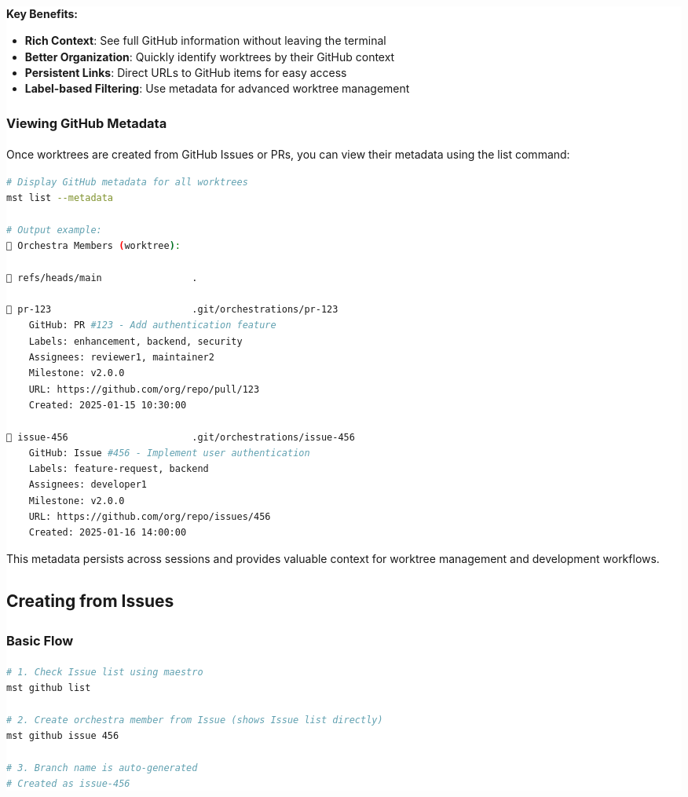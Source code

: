 **Key Benefits:**
- **Rich Context**: See full GitHub information without leaving the terminal
- **Better Organization**: Quickly identify worktrees by their GitHub context
- **Persistent Links**: Direct URLs to GitHub items for easy access
- **Label-based Filtering**: Use metadata for advanced worktree management

### Viewing GitHub Metadata

Once worktrees are created from GitHub Issues or PRs, you can view their metadata using the list command:

```bash
# Display GitHub metadata for all worktrees
mst list --metadata

# Output example:
🎼 Orchestra Members (worktree):

📍 refs/heads/main                .

🎷 pr-123                         .git/orchestrations/pr-123
    GitHub: PR #123 - Add authentication feature
    Labels: enhancement, backend, security
    Assignees: reviewer1, maintainer2
    Milestone: v2.0.0
    URL: https://github.com/org/repo/pull/123
    Created: 2025-01-15 10:30:00

🎷 issue-456                      .git/orchestrations/issue-456
    GitHub: Issue #456 - Implement user authentication
    Labels: feature-request, backend
    Assignees: developer1
    Milestone: v2.0.0
    URL: https://github.com/org/repo/issues/456
    Created: 2025-01-16 14:00:00
```

This metadata persists across sessions and provides valuable context for worktree management and development workflows.

## Creating from Issues

### Basic Flow

```bash
# 1. Check Issue list using maestro
mst github list

# 2. Create orchestra member from Issue (shows Issue list directly)
mst github issue 456

# 3. Branch name is auto-generated
# Created as issue-456
```
